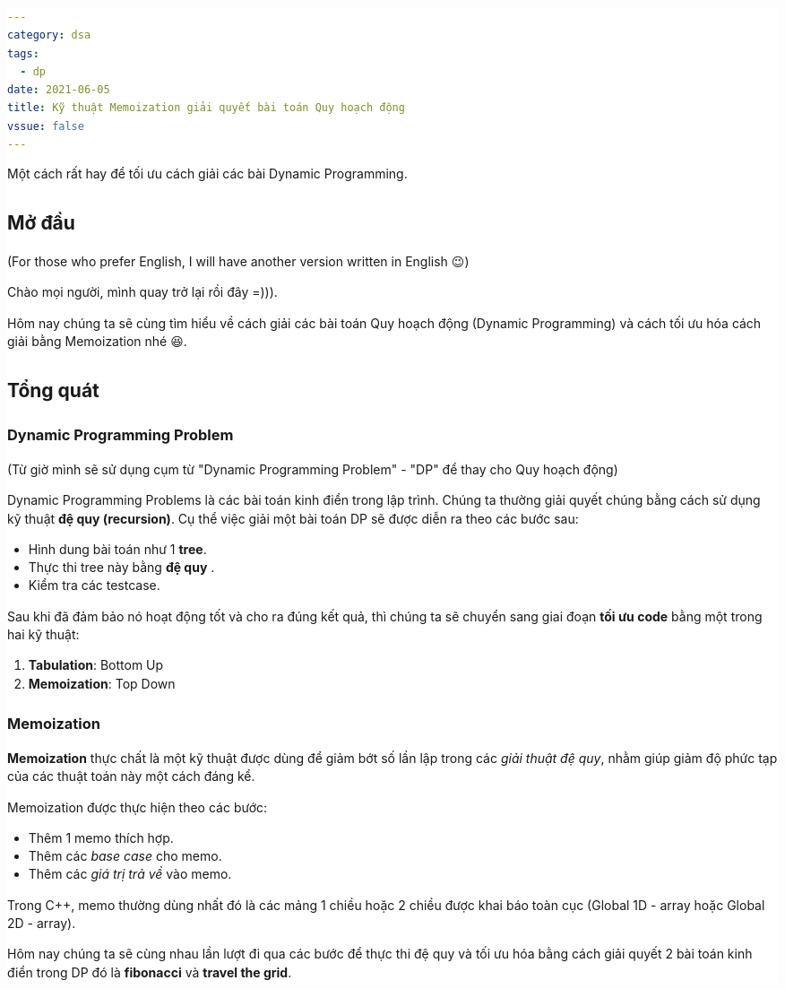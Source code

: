 ```yaml
---
category: dsa
tags:
  - dp
date: 2021-06-05
title: Kỹ thuật Memoization giải quyết bài toán Quy hoạch động
vssue: false
---
```


Một cách rất hay để tối ưu cách giải các bài Dynamic Programming.


## Mở đầu
(For those who prefer English, I will have another version written in English :wink:)

Chào mọi người, mình quay trở lại rồi đây =))).

Hôm nay chúng ta sẽ cùng tìm hiểu về cách giải các bài toán Quy hoạch động (Dynamic Programming)
và cách tối ưu hóa cách giải bằng Memoization nhé :laughing:.

## Tổng quát
### Dynamic Programming Problem
(Từ giờ mình sẽ sử dụng cụm từ "Dynamic Programming Problem" - "DP" để thay cho Quy hoạch động)

Dynamic Programming Problems là các bài toán kinh điển trong lập trình. Chúng ta thường
giải quyết chúng bằng cách sử dụng kỹ thuật **đệ quy (recursion)**. Cụ thể việc giải
một bài toán DP sẽ được diễn ra theo các bước sau:
- Hình dung bài toán như 1 **tree**.
- Thực thi tree này bằng **đệ quy** .
- Kiểm tra các testcase.

Sau khi đã đảm bảo nó hoạt động tốt và cho ra đúng kết quả, thì chúng ta sẽ chuyển sang
giai đoạn **tối ưu code** bằng một trong hai kỹ thuật:
1. **Tabulation**: Bottom Up
2. **Memoization**: Top Down  

### Memoization
**Memoization** thực chất là một kỹ thuật được dùng để giảm bớt số lần lập trong
các *giải thuật đệ quy*, nhằm giúp giảm độ phức tạp của các thuật toán này một cách đáng kể.

Memoization được thực hiện theo các bước:
- Thêm 1 memo thích hợp.
- Thêm các *base case* cho memo.
- Thêm các *giá trị trả về* vào memo.

Trong C++, memo thường dùng nhất đó là các mảng 1 chiều hoặc 2 chiều được khai báo
toàn cục (Global 1D - array hoặc Global 2D - array).

Hôm nay chúng ta sẽ cùng nhau lần lượt đi qua các bước để thực thi đệ quy và tối ưu hóa
bằng cách giải quyết 2 bài toán kinh điển trong DP đó là **fibonacci** và **travel the grid**.
